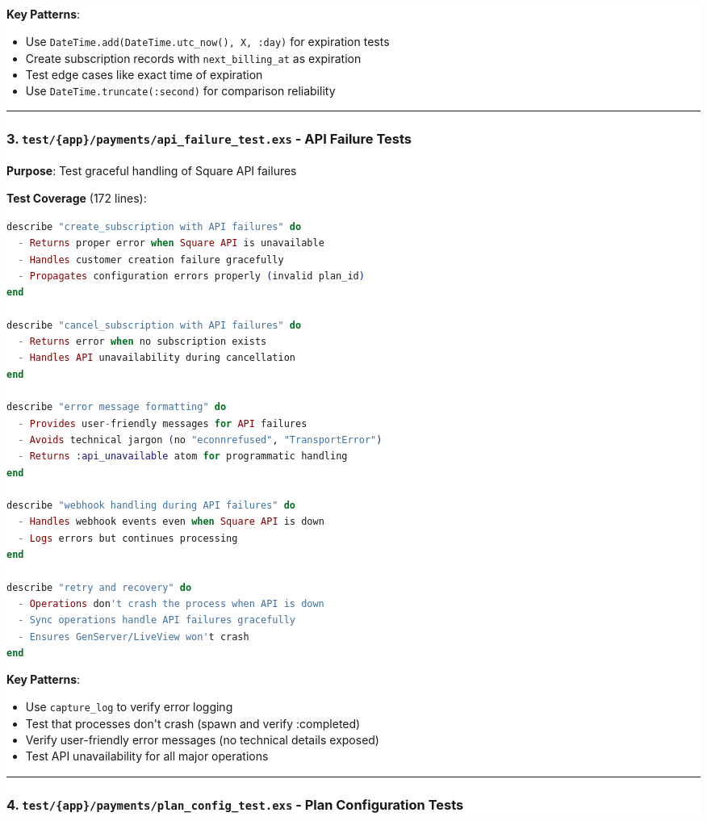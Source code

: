 **Key Patterns**:
- Use `DateTime.add(DateTime.utc_now(), X, :day)` for expiration tests
- Create subscription records with `next_billing_at` as expiration
- Test edge cases like exact time of expiration
- Use `DateTime.truncate(:second)` for comparison reliability

---

### 3. `test/{app}/payments/api_failure_test.exs` - API Failure Tests

**Purpose**: Test graceful handling of Square API failures

**Test Coverage** (172 lines):

```elixir
describe "create_subscription with API failures" do
  - Returns proper error when Square API is unavailable
  - Handles customer creation failure gracefully
  - Propagates configuration errors properly (invalid plan_id)
end

describe "cancel_subscription with API failures" do
  - Returns error when no subscription exists
  - Handles API unavailability during cancellation
end

describe "error message formatting" do
  - Provides user-friendly messages for API failures
  - Avoids technical jargon (no "econnrefused", "TransportError")
  - Returns :api_unavailable atom for programmatic handling
end

describe "webhook handling during API failures" do
  - Handles webhook events even when Square API is down
  - Logs errors but continues processing
end

describe "retry and recovery" do
  - Operations don't crash the process when API is down
  - Sync operations handle API failures gracefully
  - Ensures GenServer/LiveView won't crash
end
```

**Key Patterns**:
- Use `capture_log` to verify error logging
- Test that processes don't crash (spawn and verify :completed)
- Verify user-friendly error messages (no technical details exposed)
- Test API unavailability for all major operations

---

### 4. `test/{app}/payments/plan_config_test.exs` - Plan Configuration Tests

